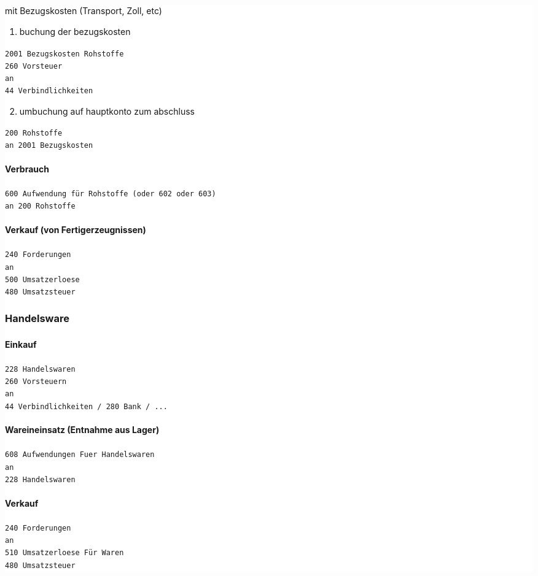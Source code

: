 mit Bezugskosten (Transport, Zoll, etc)

1. buchung der bezugskosten
```
2001 Bezugskosten Rohstoffe
260 Vorsteuer 
an 
44 Verbindlichkeiten
```

2. umbuchung auf hauptkonto zum abschluss

```
200 Rohstoffe
an 2001 Bezugskosten 
```

#### Verbrauch
```
600 Aufwendung für Rohstoffe (oder 602 oder 603)
an 200 Rohstoffe
```

#### Verkauf (von Fertigerzeugnissen)

```
240 Forderungen
an
500 Umsatzerloese
480 Umsatzsteuer
```



### Handelsware

#### Einkauf

```
228 Handelswaren
260 Vorsteuern 
an 
44 Verbindlichkeiten / 280 Bank / ...
```

#### Wareineinsatz (Entnahme aus Lager)

```
608 Aufwendungen Fuer Handelswaren
an 
228 Handelswaren
```

#### Verkauf

```
240 Forderungen
an
510 Umsatzerloese Für Waren
480 Umsatzsteuer
```
